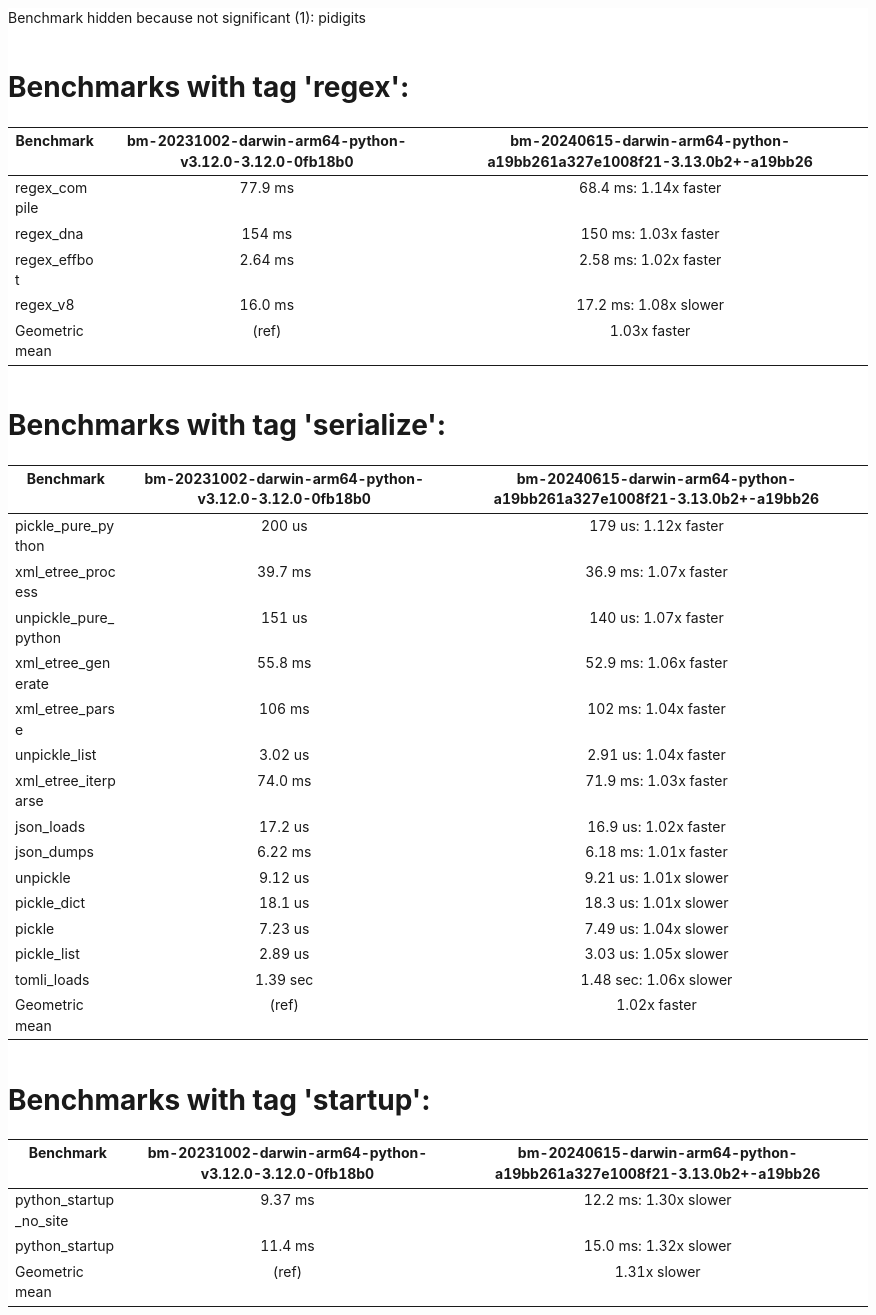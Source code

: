 Benchmark hidden because not significant (1): pidigits

Benchmarks with tag 'regex':
============================

| Benchmark      | bm-20231002-darwin-arm64-python-v3.12.0-3.12.0-0fb18b0 | bm-20240615-darwin-arm64-python-a19bb261a327e1008f21-3.13.0b2+-a19bb26 |
|----------------|:------------------------------------------------------:|:----------------------------------------------------------------------:|
| regex_compile  | 77.9 ms                                                | 68.4 ms: 1.14x faster                                                  |
| regex_dna      | 154 ms                                                 | 150 ms: 1.03x faster                                                   |
| regex_effbot   | 2.64 ms                                                | 2.58 ms: 1.02x faster                                                  |
| regex_v8       | 16.0 ms                                                | 17.2 ms: 1.08x slower                                                  |
| Geometric mean | (ref)                                                  | 1.03x faster                                                           |

Benchmarks with tag 'serialize':
================================

| Benchmark            | bm-20231002-darwin-arm64-python-v3.12.0-3.12.0-0fb18b0 | bm-20240615-darwin-arm64-python-a19bb261a327e1008f21-3.13.0b2+-a19bb26 |
|----------------------|:------------------------------------------------------:|:----------------------------------------------------------------------:|
| pickle_pure_python   | 200 us                                                 | 179 us: 1.12x faster                                                   |
| xml_etree_process    | 39.7 ms                                                | 36.9 ms: 1.07x faster                                                  |
| unpickle_pure_python | 151 us                                                 | 140 us: 1.07x faster                                                   |
| xml_etree_generate   | 55.8 ms                                                | 52.9 ms: 1.06x faster                                                  |
| xml_etree_parse      | 106 ms                                                 | 102 ms: 1.04x faster                                                   |
| unpickle_list        | 3.02 us                                                | 2.91 us: 1.04x faster                                                  |
| xml_etree_iterparse  | 74.0 ms                                                | 71.9 ms: 1.03x faster                                                  |
| json_loads           | 17.2 us                                                | 16.9 us: 1.02x faster                                                  |
| json_dumps           | 6.22 ms                                                | 6.18 ms: 1.01x faster                                                  |
| unpickle             | 9.12 us                                                | 9.21 us: 1.01x slower                                                  |
| pickle_dict          | 18.1 us                                                | 18.3 us: 1.01x slower                                                  |
| pickle               | 7.23 us                                                | 7.49 us: 1.04x slower                                                  |
| pickle_list          | 2.89 us                                                | 3.03 us: 1.05x slower                                                  |
| tomli_loads          | 1.39 sec                                               | 1.48 sec: 1.06x slower                                                 |
| Geometric mean       | (ref)                                                  | 1.02x faster                                                           |

Benchmarks with tag 'startup':
==============================

| Benchmark              | bm-20231002-darwin-arm64-python-v3.12.0-3.12.0-0fb18b0 | bm-20240615-darwin-arm64-python-a19bb261a327e1008f21-3.13.0b2+-a19bb26 |
|------------------------|:------------------------------------------------------:|:----------------------------------------------------------------------:|
| python_startup_no_site | 9.37 ms                                                | 12.2 ms: 1.30x slower                                                  |
| python_startup         | 11.4 ms                                                | 15.0 ms: 1.32x slower                                                  |
| Geometric mean         | (ref)                                                  | 1.31x slower                                                           |
